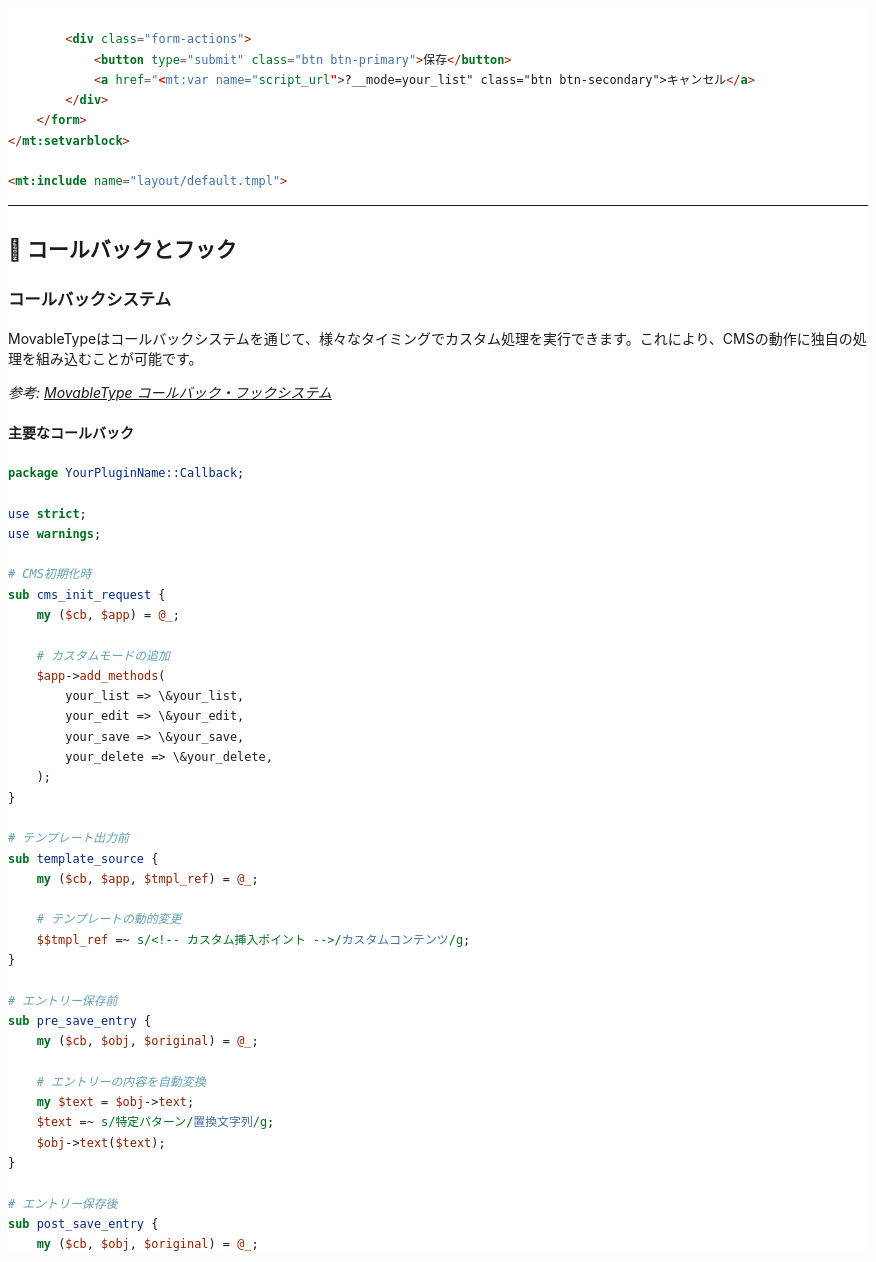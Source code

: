 ```html
        
        <div class="form-actions">
            <button type="submit" class="btn btn-primary">保存</button>
            <a href="<mt:var name="script_url">?__mode=your_list" class="btn btn-secondary">キャンセル</a>
        </div>
    </form>
</mt:setvarblock>

<mt:include name="layout/default.tmpl">
```

---

## 🔄 コールバックとフック

### コールバックシステム

MovableTypeはコールバックシステムを通じて、様々なタイミングでカスタム処理を実行できます。これにより、CMSの動作に独自の処理を組み込むことが可能です。

*参考: [MovableType コールバック・フックシステム](https://manual.movabletype.jp/developer/plugins/callbacks.html)*

#### 主要なコールバック

```perl
package YourPluginName::Callback;

use strict;
use warnings;

# CMS初期化時
sub cms_init_request {
    my ($cb, $app) = @_;
    
    # カスタムモードの追加
    $app->add_methods(
        your_list => \&your_list,
        your_edit => \&your_edit,
        your_save => \&your_save,
        your_delete => \&your_delete,
    );
}

# テンプレート出力前
sub template_source {
    my ($cb, $app, $tmpl_ref) = @_;
    
    # テンプレートの動的変更
    $$tmpl_ref =~ s/<!-- カスタム挿入ポイント -->/カスタムコンテンツ/g;
}

# エントリー保存前
sub pre_save_entry {
    my ($cb, $obj, $original) = @_;
    
    # エントリーの内容を自動変換
    my $text = $obj->text;
    $text =~ s/特定パターン/置換文字列/g;
    $obj->text($text);
}

# エントリー保存後
sub post_save_entry {
    my ($cb, $obj, $original) = @_;
```